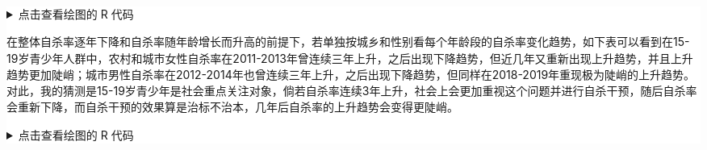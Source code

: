 <details><summary>
点击查看绘图的 R 代码
</summary></details>
<div class="datatables html-widget html-fill-item" id="htmlwidget-1" style="width:100%;height:auto;"></div>
<script type="application/json" data-for="htmlwidget-1">{"x":{"filter":"none","vertical":false,"data":[[2020,2020,2020,2020,2020],["10-14","15-19","20-24","25-29","30-34"],[1.93,2.84,2.16,2.24,2.15],[1.51,3.19,2.27,2.18,1.5],[1.52,3.69,4.83,5.77,5.13],[1.88,2.95,4.24,3.09,3.37]],"container":"<table class=\"display\">\n  <thead>\n    <tr>\n      <th>年份<\/th>\n      <th>年龄段<\/th>\n      <th>农村-女<\/th>\n      <th>城市-女<\/th>\n      <th>农村-男<\/th>\n      <th>城市-男<\/th>\n    <\/tr>\n  <\/thead>\n<\/table>","options":{"dom":"t","columnDefs":[{"className":"dt-right","targets":[0,2,3,4,5]},{"name":"year","targets":0},{"name":"age_group","targets":1},{"name":"农村-女","targets":2},{"name":"城市-女","targets":3},{"name":"农村-男","targets":4},{"name":"城市-男","targets":5}],"order":[],"autoWidth":false,"orderClasses":false,"rowCallback":"function(row, data, displayNum, displayIndex, dataIndex) {\nvar value=data[2]; $(this.api().cell(row, 2).node()).css({'color':'white','background':isNaN(parseFloat(value)) || value <= 0.000000 ? '' : 'linear-gradient(90.000000deg, transparent ' + Math.max(6.000000 - value, 0)/6.000000 * 100 + '%, #008E90FF ' + Math.max(6.000000 - value, 0)/6.000000 * 100 + '%)','background-size':'90% 90%','background-repeat':'no-repeat','background-position':'center'});\nvar value=data[3]; $(this.api().cell(row, 3).node()).css({'color':'white','background':isNaN(parseFloat(value)) || value <= 0.000000 ? '' : 'linear-gradient(90.000000deg, transparent ' + Math.max(6.000000 - value, 0)/6.000000 * 100 + '%, #CEC917FF ' + Math.max(6.000000 - value, 0)/6.000000 * 100 + '%)','background-size':'90% 90%','background-repeat':'no-repeat','background-position':'center'});\nvar value=data[4]; $(this.api().cell(row, 4).node()).css({'color':'white','background':isNaN(parseFloat(value)) || value <= 0.000000 ? '' : 'linear-gradient(90.000000deg, transparent ' + Math.max(6.000000 - value, 0)/6.000000 * 100 + '%, #28231DFF ' + Math.max(6.000000 - value, 0)/6.000000 * 100 + '%)','background-size':'90% 90%','background-repeat':'no-repeat','background-position':'center'});\nvar value=data[5]; $(this.api().cell(row, 5).node()).css({'color':'white','background':isNaN(parseFloat(value)) || value <= 0.000000 ? '' : 'linear-gradient(90.000000deg, transparent ' + Math.max(6.000000 - value, 0)/6.000000 * 100 + '%, #58A449FF ' + Math.max(6.000000 - value, 0)/6.000000 * 100 + '%)','background-size':'90% 90%','background-repeat':'no-repeat','background-position':'center'});\n}"}},"evals":["options.rowCallback"],"jsHooks":[]}</script>

在整体自杀率逐年下降和自杀率随年龄增长而升高的前提下，若单独按城乡和性别看每个年龄段的自杀率变化趋势，如下表可以看到在15-19岁青少年人群中，农村和城市女性自杀率在2011-2013年曾连续三年上升，之后出现下降趋势，但近几年又重新出现上升趋势，并且上升趋势更加陡峭；城市男性自杀率在2012-2014年也曾连续三年上升，之后出现下降趋势，但同样在2018-2019年重现极为陡峭的上升趋势。对此，我的猜测是15-19岁青少年是社会重点关注对象，倘若自杀率连续3年上升，社会上会更加重视这个问题并进行自杀干预，随后自杀率会重新下降，而自杀干预的效果算是治标不治本，几年后自杀率的上升趋势会变得更陡峭。

<details><summary>
点击查看绘图的 R 代码
</summary></details>
<div class="datatables html-widget html-fill-item" id="htmlwidget-2" style="width:100%;height:auto;"></div>